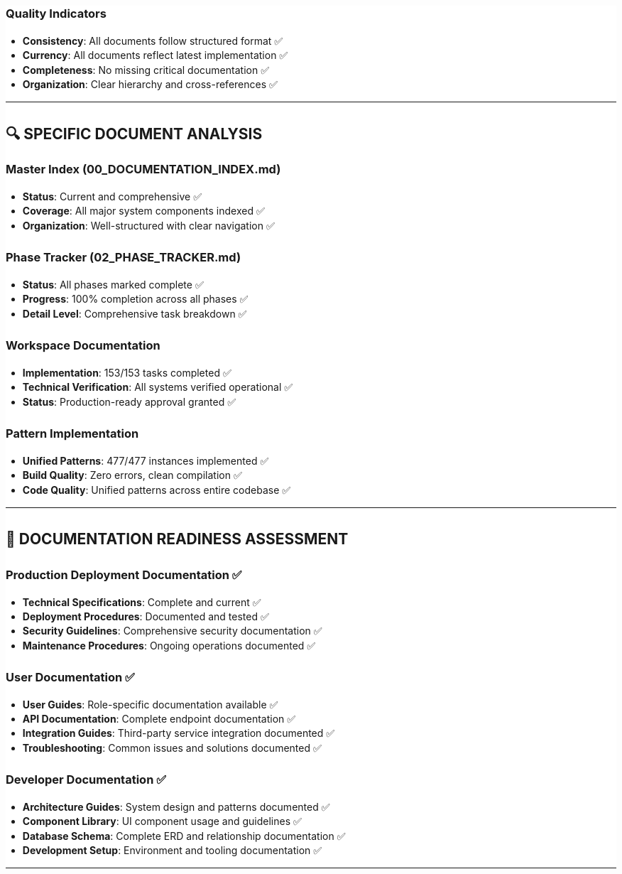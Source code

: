 ### **Quality Indicators**
- **Consistency**: All documents follow structured format ✅
- **Currency**: All documents reflect latest implementation ✅
- **Completeness**: No missing critical documentation ✅
- **Organization**: Clear hierarchy and cross-references ✅

---

## 🔍 **SPECIFIC DOCUMENT ANALYSIS**

### **Master Index (00_DOCUMENTATION_INDEX.md)**
- **Status**: Current and comprehensive ✅
- **Coverage**: All major system components indexed ✅
- **Organization**: Well-structured with clear navigation ✅

### **Phase Tracker (02_PHASE_TRACKER.md)**
- **Status**: All phases marked complete ✅
- **Progress**: 100% completion across all phases ✅
- **Detail Level**: Comprehensive task breakdown ✅

### **Workspace Documentation**
- **Implementation**: 153/153 tasks completed ✅
- **Technical Verification**: All systems verified operational ✅
- **Status**: Production-ready approval granted ✅

### **Pattern Implementation**
- **Unified Patterns**: 477/477 instances implemented ✅
- **Build Quality**: Zero errors, clean compilation ✅
- **Code Quality**: Unified patterns across entire codebase ✅

---

## 🚀 **DOCUMENTATION READINESS ASSESSMENT**

### **Production Deployment Documentation** ✅
- **Technical Specifications**: Complete and current ✅
- **Deployment Procedures**: Documented and tested ✅
- **Security Guidelines**: Comprehensive security documentation ✅
- **Maintenance Procedures**: Ongoing operations documented ✅

### **User Documentation** ✅
- **User Guides**: Role-specific documentation available ✅
- **API Documentation**: Complete endpoint documentation ✅
- **Integration Guides**: Third-party service integration documented ✅
- **Troubleshooting**: Common issues and solutions documented ✅

### **Developer Documentation** ✅
- **Architecture Guides**: System design and patterns documented ✅
- **Component Library**: UI component usage and guidelines ✅
- **Database Schema**: Complete ERD and relationship documentation ✅
- **Development Setup**: Environment and tooling documentation ✅

---